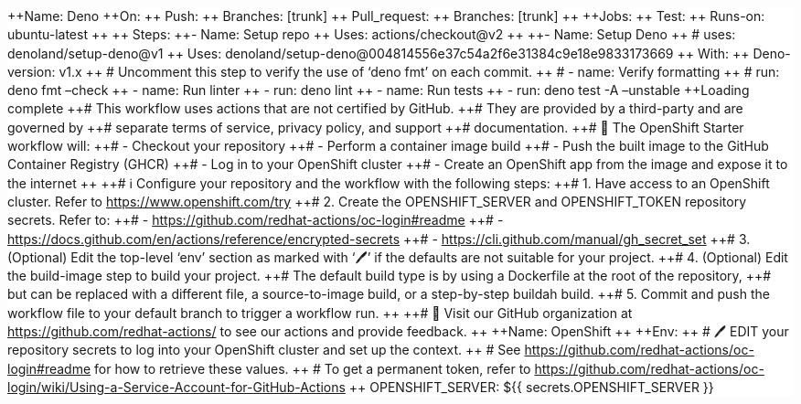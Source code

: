 ++Name: Deno
++On:
++  Push:
++    Branches: [trunk]
++  Pull_request:
++    Branches: [trunk]
++
++Jobs:
++  Test:
++    Runs-on: ubuntu-latest
++
++    Steps:
++-	Name: Setup repo
++        Uses: actions/checkout@v2
++
++-	Name: Setup Deno
++        # uses: denoland/setup-deno@v1
++        Uses: denoland/setup-deno@004814556e37c54a2f6e31384c9e18e9833173669
++        With:
++          Deno-version: v1.x
++      # Uncomment this step to verify the use of ‘deno fmt’ on each commit.
++      # - name: Verify formatting
++      #   run: deno fmt –check
++      - name: Run linter
++      -  run: deno lint
++      -  name: Run tests
++        - run: deno test -A –unstable
++Loading complete
++# This workflow uses actions that are not certified by GitHub.
++# They are provided by a third-party and are governed by
++# separate terms of service, privacy policy, and support
++# documentation.
++# 💁 The OpenShift Starter workflow will:
++# - Checkout your repository
++# - Perform a container image build
++# - Push the built image to the GitHub Container Registry (GHCR)
++# - Log in to your OpenShift cluster
++# - Create an OpenShift app from the image and expose it to the internet
++
++# ℹ️ Configure your repository and the workflow with the following steps:
++# 1. Have access to an OpenShift cluster. Refer to https://www.openshift.com/try
++# 2. Create the OPENSHIFT_SERVER and OPENSHIFT_TOKEN repository secrets. Refer to:
++#   - https://github.com/redhat-actions/oc-login#readme
++#   - https://docs.github.com/en/actions/reference/encrypted-secrets
++#   - https://cli.github.com/manual/gh_secret_set
++# 3. (Optional) Edit the top-level ‘env’ section as marked with ‘🖊️’ if the defaults are not suitable for your project.
++# 4. (Optional) Edit the build-image step to build your project.
++#    The default build type is by using a Dockerfile at the root of the repository,
++#    but can be replaced with a different file, a source-to-image build, or a step-by-step buildah build.
++# 5. Commit and push the workflow file to your default branch to trigger a workflow run.
++
++# 👋 Visit our GitHub organization at https://github.com/redhat-actions/ to see our actions and provide feedback.
++
++Name: OpenShift
++
++Env:
++  # 🖊️ EDIT your repository secrets to log into your OpenShift cluster and set up the context.
++  # See https://github.com/redhat-actions/oc-login#readme for how to retrieve these values.
++  # To get a permanent token, refer to https://github.com/redhat-actions/oc-login/wiki/Using-a-Service-Account-for-GitHub-Actions
++  OPENSHIFT_SERVER: ${{ secrets.OPENSHIFT_SERVER }}